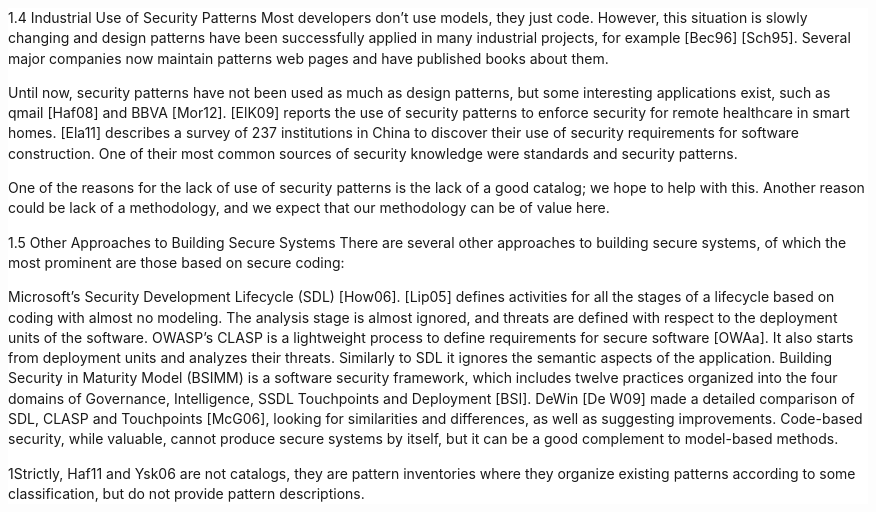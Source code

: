 1.4 Industrial Use of Security Patterns
Most developers don’t use models, they just code. However, this situation is slowly changing and design patterns have been successfully applied in many industrial projects, for example [Bec96] [Sch95]. Several major companies now maintain patterns web pages and have published books about them.

Until now, security patterns have not been used as much as design patterns, but some interesting applications exist, such as qmail [Haf08] and BBVA [Mor12]. [ElK09] reports the use of security patterns to enforce security for remote healthcare in smart homes. [Ela11] describes a survey of 237 institutions in China to discover their use of security requirements for software construction. One of their most common sources of security knowledge were standards and security patterns.

One of the reasons for the lack of use of security patterns is the lack of a good catalog; we hope to help with this. Another reason could be lack of a methodology, and we expect that our methodology can be of value here.

1.5 Other Approaches to Building Secure Systems
There are several other approaches to building secure systems, of which the most prominent are those based on secure coding:

 Microsoft’s Security Development Lifecycle (SDL) [How06]. [Lip05] defines activities for all the stages of a lifecycle based on coding with almost no modeling. The analysis stage is almost ignored, and threats are defined with respect to the deployment units of the software.
 OWASP’s CLASP is a lightweight process to define requirements for secure software [OWAa]. It also starts from deployment units and analyzes their threats. Similarly to SDL it ignores the semantic aspects of the application.
 Building Security in Maturity Model (BSIMM) is a software security framework, which includes twelve practices organized into the four domains of Governance, Intelligence, SSDL Touchpoints and Deployment [BSI].
DeWin [De W09] made a detailed comparison of SDL, CLASP and Touchpoints [McG06], looking for similarities and differences, as well as suggesting improvements. Code-based security, while valuable, cannot produce secure systems by itself, but it can be a good complement to model-based methods.

1Strictly, Haf11 and Ysk06 are not catalogs, they are pattern inventories where they organize existing patterns according to some classification, but do not provide pattern descriptions.
